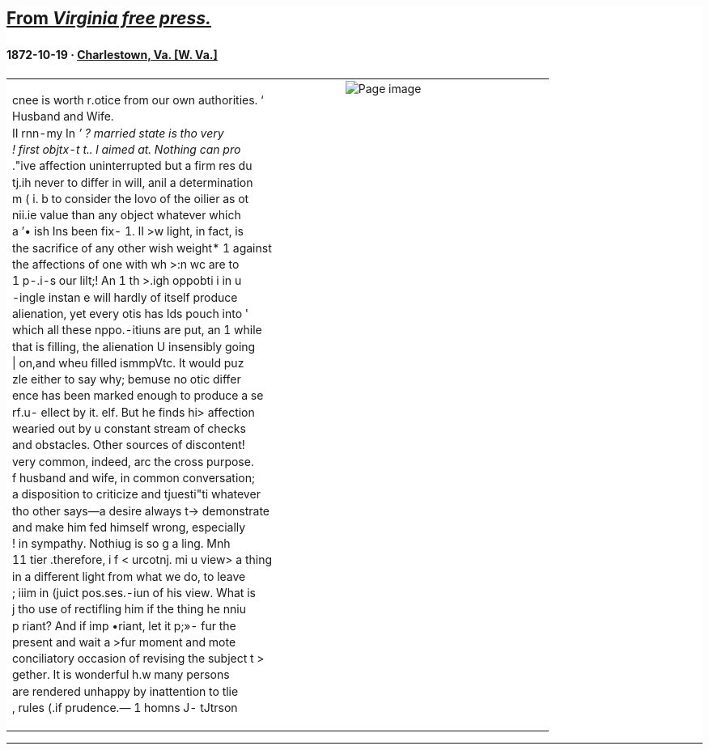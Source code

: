 
## [From _Virginia free press._](https://www.loc.gov/resource/sn84026784/1872-10-19/ed-1/?sp=1)

#### 1872-10-19 &middot; [Charlestown, Va. [W. Va.]](http://dbpedia.org/resource/Charles_Town%2C_West_Virginia)

<table style="width: 100%;"><tr><td style="width: 50%">

  
cnee is worth r.otice from our own authorities. ‘  
Husband and Wife.  
II rnn-my In *’ ? married state is tho very  
! first objtx-t t.. l aimed at. Nothing can pro*  
.&quot;ive affection uninterrupted but a firm res du­  
tj.ih never to differ in will, anil a determination  
m ( i. b to consider the lovo of the oilier as ot  
nii.ie value than any object whatever which  
a ’• ish Ins been fix- 1. II &gt;w light, in fact, is  
the sacrifice of any other wish weight* 1 against  
the affections of one with wh &gt;:n wc are to  
1 p-.i-s our lilt;! An 1 th &gt;.igh oppobti i in u  
-ingle instan e will hardly of itself produce  
alienation, yet every otis has Ids pouch into &#x27;  
which all these nppo.-itiuns are put, an 1 while  
that is filling, the alienation U insensibly going  
| on,and wheu filled ismmpVtc. It would puz­  
zle either to say why; bemuse no otic differ­  
ence has been marked enough to produce a se­  
rf.u- ellect by it. elf. But he finds hi&gt; affection  
wearied out by u constant stream of checks  
and obstacles. Other sources of discontent!  
very common, indeed, arc the cross purpose.  
f husband and wife, in common conversation;  
a disposition to criticize and tjuesti&quot;ti whatever  
tho other says—a desire always t-&gt; demonstrate  
and make him fed himself wrong, especially  
! in sympathy. Nothiug is so g a ling. Mnh  
11 tier .therefore, i f &lt; urcotnj. mi u view&gt; a thing  
in a different light from what we do, to leave  
; iiim in (juict pos.ses.-iun of his view. What is  
j tho use of rectifling him if the thing he nniu­  
p riant? And if imp •riant, let it p;»- fur the  
present and wait a &gt;fur moment and mote  
conciliatory occasion of revising the subject t &gt;­  
gether. It is wonderful h.w many persons  
are rendered unhappy by inattention to tlie  
, rules (.if prudence.— 1 homns J- tJtrson
</td><td style="width: 50%; max-height: 75%; margin: auto; display: block;">
<img alt="Page image" src="https://tile.loc.gov/image-services/iiif/service:ndnp:wvu:batch_wvu_jacob_ver01:data:sn84026784:00414186993:1872101901:0360/pct:56.345104794717194,41.882176199163,12.752416499186525,23.536144793790463/!600,600/0/default.jpg"/>
</td>
</tr></table>

---